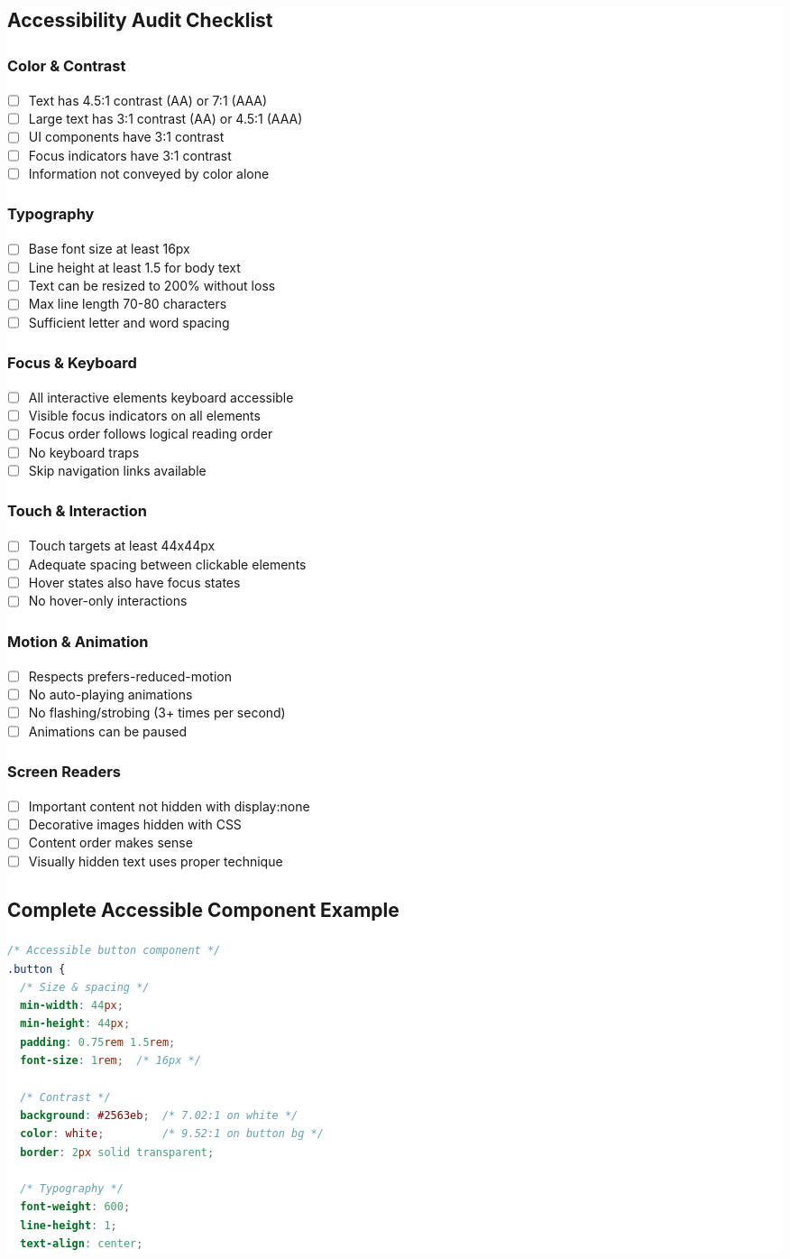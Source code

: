 ## Accessibility Audit Checklist

### Color & Contrast
- [ ] Text has 4.5:1 contrast (AA) or 7:1 (AAA)
- [ ] Large text has 3:1 contrast (AA) or 4.5:1 (AAA)
- [ ] UI components have 3:1 contrast
- [ ] Focus indicators have 3:1 contrast
- [ ] Information not conveyed by color alone

### Typography
- [ ] Base font size at least 16px
- [ ] Line height at least 1.5 for body text
- [ ] Text can be resized to 200% without loss
- [ ] Max line length 70-80 characters
- [ ] Sufficient letter and word spacing

### Focus & Keyboard
- [ ] All interactive elements keyboard accessible
- [ ] Visible focus indicators on all elements
- [ ] Focus order follows logical reading order
- [ ] No keyboard traps
- [ ] Skip navigation links available

### Touch & Interaction
- [ ] Touch targets at least 44x44px
- [ ] Adequate spacing between clickable elements
- [ ] Hover states also have focus states
- [ ] No hover-only interactions

### Motion & Animation
- [ ] Respects prefers-reduced-motion
- [ ] No auto-playing animations
- [ ] No flashing/strobing (3+ times per second)
- [ ] Animations can be paused

### Screen Readers
- [ ] Important content not hidden with display:none
- [ ] Decorative images hidden with CSS
- [ ] Content order makes sense
- [ ] Visually hidden text uses proper technique

## Complete Accessible Component Example

```css
/* Accessible button component */
.button {
  /* Size & spacing */
  min-width: 44px;
  min-height: 44px;
  padding: 0.75rem 1.5rem;
  font-size: 1rem;  /* 16px */

  /* Contrast */
  background: #2563eb;  /* 7.02:1 on white */
  color: white;         /* 9.52:1 on button bg */
  border: 2px solid transparent;

  /* Typography */
  font-weight: 600;
  line-height: 1;
  text-align: center;
```